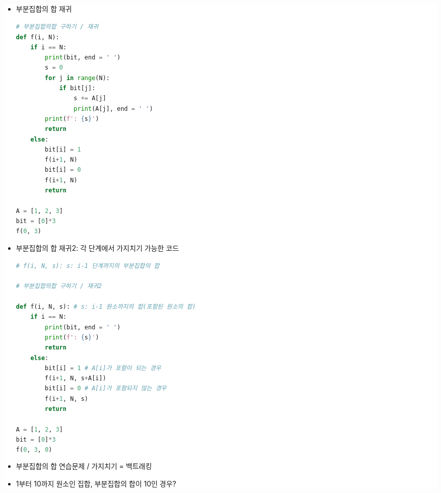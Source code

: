   - 부분집합의 합 재귀
    ```py
    # 부분집합의합 구하기 / 재귀
    def f(i, N):
        if i == N:
            print(bit, end = ' ')
            s = 0
            for j in range(N):
                if bit[j]:
                    s += A[j]
                    print(A[j], end = ' ')
            print(f': {s}')
            return
        else:
            bit[i] = 1
            f(i+1, N)
            bit[i] = 0
            f(i+1, N)
            return

    A = [1, 2, 3]
    bit = [0]*3
    f(0, 3)
     ```

  - 부분집합의 합 재귀2: 각 단계에서 가지치기 가능한 코드
    ```py
    # f(i, N, s): s: i-1 단계까지의 부분집합의 합

    # 부분집합의합 구하기 / 재귀2

    def f(i, N, s): # s: i-1 원소까지의 합(포함된 원소의 합)
        if i == N:
            print(bit, end = ' ')
            print(f': {s}')
            return
        else:
            bit[i] = 1 # A[i]가 포함이 되는 경우
            f(i+1, N, s+A[i])
            bit[i] = 0 # A[i]가 포함되지 않는 경우
            f(i+1, N, s)
            return

    A = [1, 2, 3]
    bit = [0]*3
    f(0, 3, 0)
    ```

  - 부분집합의 합 연습문제 / 가지치기 = 백트래킹
  - 1부터 10까지 원소인 집합, 부분집합의 합이 10인 경우?
    ```py
    